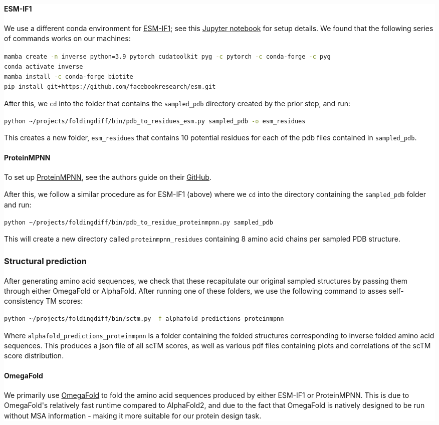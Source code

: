 #### ESM-IF1

We use a different conda environment for [ESM-IF1](https://proceedings.mlr.press/v162/hsu22a.html); see this [Jupyter notebook](https://colab.research.google.com/github/facebookresearch/esm/blob/main/examples/inverse_folding/notebook.ipynb) for setup details. We found that the following series of commands works on our machines:

```bash
mamba create -n inverse python=3.9 pytorch cudatoolkit pyg -c pytorch -c conda-forge -c pyg
conda activate inverse
mamba install -c conda-forge biotite
pip install git+https://github.com/facebookresearch/esm.git
```

After this, we `cd` into the folder that contains the `sampled_pdb` directory created by the prior step, and run:

```bash
python ~/projects/foldingdiff/bin/pdb_to_residues_esm.py sampled_pdb -o esm_residues
```

This creates a new folder, `esm_residues` that contains 10 potential residues for each of the pdb files contained in `sampled_pdb`.

#### ProteinMPNN

To set up [ProteinMPNN](https://www.science.org/doi/10.1126/science.add2187), see the authors guide on their [GitHub](https://github.com/dauparas/ProteinMPNN).

After this, we follow a similar procedure as for ESM-IF1 (above) where we `cd` into the directory containing the `sampled_pdb` folder and run:

```bash
python ~/projects/foldingdiff/bin/pdb_to_residue_proteinmpnn.py sampled_pdb
```

This will create a new directory called `proteinmpnn_residues` containing 8 amino acid chains per sampled PDB structure.

### Structural prediction

After generating amino acid sequences, we check that these recapitulate our original sampled structures by passing them through either OmegaFold or AlphaFold. After running one of these folders, we use the following command to asses self-consistency TM scores:

```bash
python ~/projects/foldingdiff/bin/sctm.py -f alphafold_predictions_proteinmpnn
```

Where `alphafold_predictions_proteinmpnn` is a folder containing the folded structures corresponding to inverse folded amino acid sequences. This produces a json file of all scTM scores, as well as various pdf files containing plots and correlations of the scTM score distribution.

#### OmegaFold

We primarily use [OmegaFold](https://github.com/HeliXonProtein/OmegaFold) to fold the amino acid sequences produced by either ESM-IF1 or ProteinMPNN. This is due to OmegaFold's relatively fast runtime compared to AlphaFold2, and due to the fact that OmegaFold is natively designed to be run without MSA information - making it more suitable for our protein design task.
